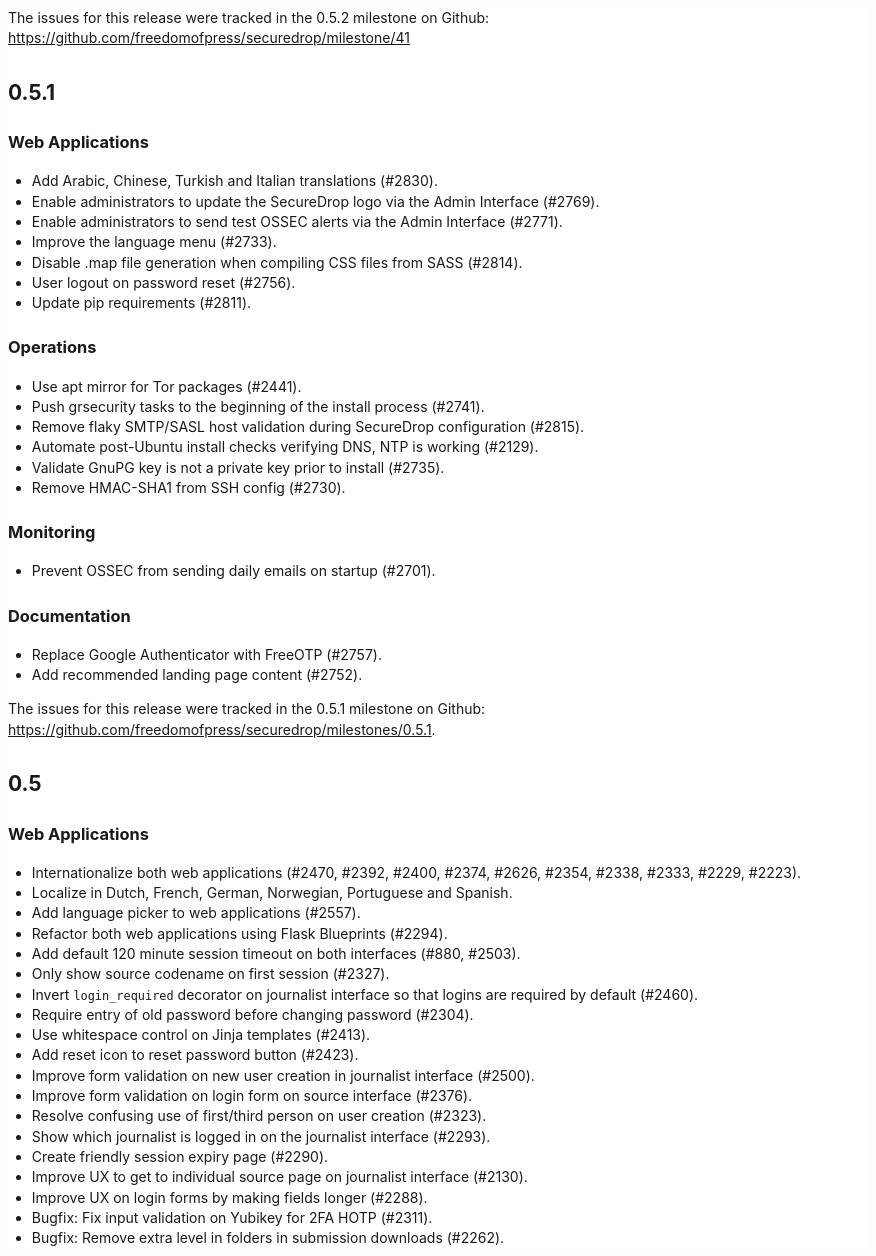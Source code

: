 The issues for this release were tracked in the 0.5.2 milestone on Github:
https://github.com/freedomofpress/securedrop/milestone/41

## 0.5.1

### Web Applications

* Add Arabic, Chinese, Turkish and Italian translations (#2830).
* Enable administrators to update the SecureDrop logo via the Admin Interface (#2769).
* Enable administrators to send test OSSEC alerts via the Admin Interface (#2771).
* Improve the language menu (#2733).
* Disable .map file generation when compiling CSS files from SASS (#2814).
* User logout on password reset (#2756).
* Update pip requirements (#2811).

### Operations

* Use apt mirror for Tor packages (#2441).
* Push grsecurity tasks to the beginning of the install process (#2741).
* Remove flaky SMTP/SASL host validation during SecureDrop configuration (#2815).
* Automate post-Ubuntu install checks verifying DNS, NTP is working (#2129).
* Validate GnuPG key is not a private key prior to install (#2735).
* Remove HMAC-SHA1 from SSH config (#2730).

### Monitoring

* Prevent OSSEC from sending daily emails on startup (#2701).

### Documentation

* Replace Google Authenticator with FreeOTP (#2757).
* Add recommended landing page content (#2752).

The issues for this release were tracked in the 0.5.1 milestone on Github:
https://github.com/freedomofpress/securedrop/milestones/0.5.1.

## 0.5

### Web Applications

* Internationalize both web applications (#2470, #2392, #2400, #2374, #2626,
  #2354, #2338, #2333, #2229, #2223).
* Localize in Dutch, French, German, Norwegian, Portuguese and Spanish.
* Add language picker to web applications (#2557).
* Refactor both web applications using Flask Blueprints (#2294).
* Add default 120 minute session timeout on both interfaces (#880, #2503).
* Only show source codename on first session (#2327).
* Invert `login_required` decorator on journalist interface so that logins
  are required by default (#2460).
* Require entry of old password before changing password (#2304).
* Use whitespace control on Jinja templates (#2413).
* Add reset icon to reset password button (#2423).
* Improve form validation on new user creation in journalist interface (#2500).
* Improve form validation on login form on source interface (#2376).
* Resolve confusing use of first/third person on user creation (#2323).
* Show which journalist is logged in on the journalist interface (#2293).
* Create friendly session expiry page (#2290).
* Improve UX to get to individual source page on journalist interface (#2130).
* Improve UX on login forms by making fields longer (#2288).
* Bugfix: Fix input validation on Yubikey for 2FA HOTP (#2311).
* Bugfix: Remove extra level in folders in submission downloads (#2262).

